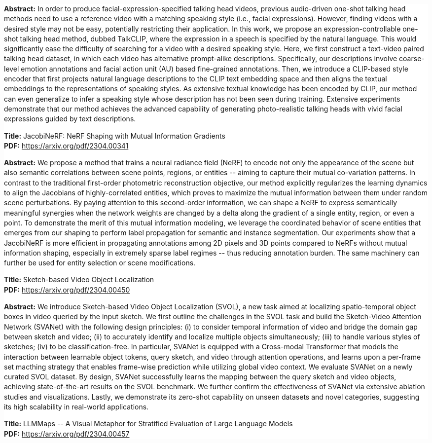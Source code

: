 **Abstract:** In order to produce facial-expression-specified talking head videos, previous audio-driven one-shot talking head methods need to use a reference video with a matching speaking style (i.e., facial expressions). However, finding videos with a desired style may not be easy, potentially restricting their application. In this work, we propose an expression-controllable one-shot talking head method, dubbed TalkCLIP, where the expression in a speech is specified by the natural language. This would significantly ease the difficulty of searching for a video with a desired speaking style. Here, we first construct a text-video paired talking head dataset, in which each video has alternative prompt-alike descriptions. Specifically, our descriptions involve coarse-level emotion annotations and facial action unit (AU) based fine-grained annotations. Then, we introduce a CLIP-based style encoder that first projects natural language descriptions to the CLIP text embedding space and then aligns the textual embeddings to the representations of speaking styles. As extensive textual knowledge has been encoded by CLIP, our method can even generalize to infer a speaking style whose description has not been seen during training. Extensive experiments demonstrate that our method achieves the advanced capability of generating photo-realistic talking heads with vivid facial expressions guided by text descriptions. 

**Title:** JacobiNeRF: NeRF Shaping with Mutual Information Gradients  
**PDF:** https://arxiv.org/pdf/2304.00341

**Abstract:** We propose a method that trains a neural radiance field (NeRF) to encode not only the appearance of the scene but also semantic correlations between scene points, regions, or entities -- aiming to capture their mutual co-variation patterns. In contrast to the traditional first-order photometric reconstruction objective, our method explicitly regularizes the learning dynamics to align the Jacobians of highly-correlated entities, which proves to maximize the mutual information between them under random scene perturbations. By paying attention to this second-order information, we can shape a NeRF to express semantically meaningful synergies when the network weights are changed by a delta along the gradient of a single entity, region, or even a point. To demonstrate the merit of this mutual information modeling, we leverage the coordinated behavior of scene entities that emerges from our shaping to perform label propagation for semantic and instance segmentation. Our experiments show that a JacobiNeRF is more efficient in propagating annotations among 2D pixels and 3D points compared to NeRFs without mutual information shaping, especially in extremely sparse label regimes -- thus reducing annotation burden. The same machinery can further be used for entity selection or scene modifications. 

**Title:** Sketch-based Video Object Localization  
**PDF:** https://arxiv.org/pdf/2304.00450

**Abstract:** We introduce Sketch-based Video Object Localization (SVOL), a new task aimed at localizing spatio-temporal object boxes in video queried by the input sketch. We first outline the challenges in the SVOL task and build the Sketch-Video Attention Network (SVANet) with the following design principles: (i) to consider temporal information of video and bridge the domain gap between sketch and video; (ii) to accurately identify and localize multiple objects simultaneously; (iii) to handle various styles of sketches; (iv) to be classification-free. In particular, SVANet is equipped with a Cross-modal Transformer that models the interaction between learnable object tokens, query sketch, and video through attention operations, and learns upon a per-frame set macthing strategy that enables frame-wise prediction while utilizing global video context. We evaluate SVANet on a newly curated SVOL dataset. By design, SVANet successfully learns the mapping between the query sketch and video objects, achieving state-of-the-art results on the SVOL benchmark. We further confirm the effectiveness of SVANet via extensive ablation studies and visualizations. Lastly, we demonstrate its zero-shot capability on unseen datasets and novel categories, suggesting its high scalability in real-world applications. 

**Title:** LLMMaps -- A Visual Metaphor for Stratified Evaluation of Large Language  Models  
**PDF:** https://arxiv.org/pdf/2304.00457
